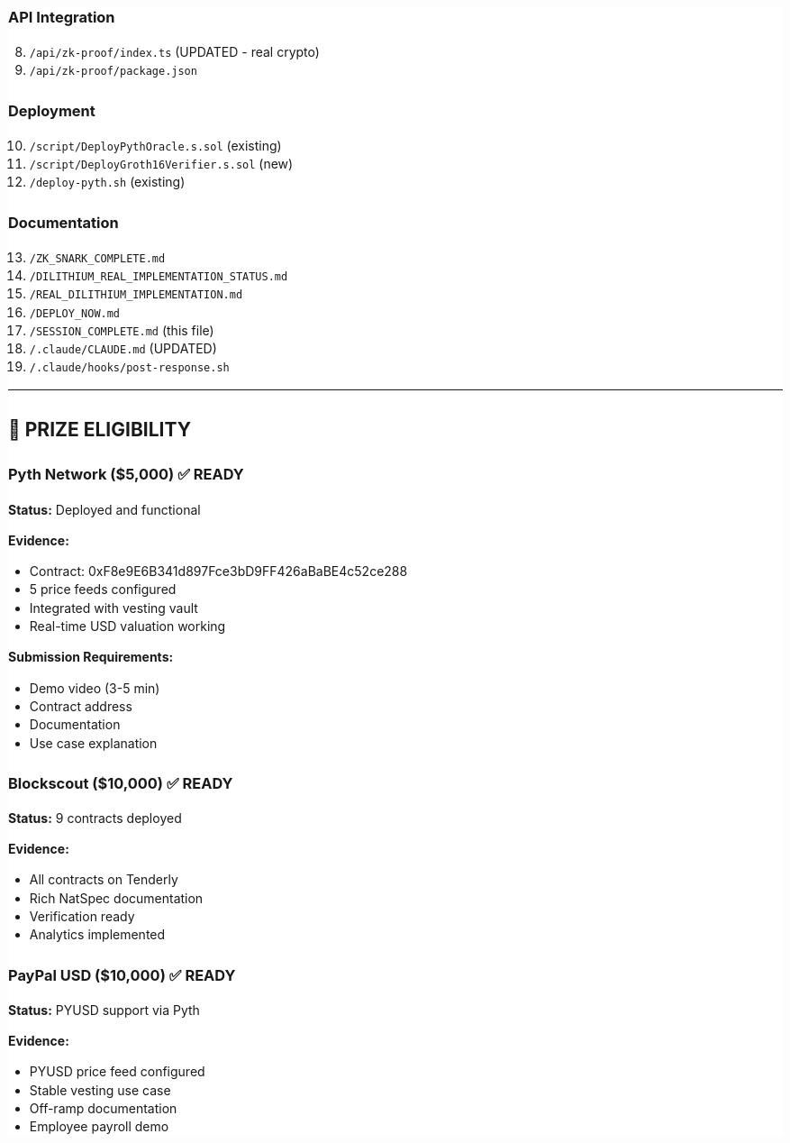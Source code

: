 ### API Integration
8. `/api/zk-proof/index.ts` (UPDATED - real crypto)
9. `/api/zk-proof/package.json`

### Deployment
10. `/script/DeployPythOracle.s.sol` (existing)
11. `/script/DeployGroth16Verifier.s.sol` (new)
12. `/deploy-pyth.sh` (existing)

### Documentation
13. `/ZK_SNARK_COMPLETE.md`
14. `/DILITHIUM_REAL_IMPLEMENTATION_STATUS.md`
15. `/REAL_DILITHIUM_IMPLEMENTATION.md`
16. `/DEPLOY_NOW.md`
17. `/SESSION_COMPLETE.md` (this file)
18. `/.claude/CLAUDE.md` (UPDATED)
19. `/.claude/hooks/post-response.sh`

---

## 🎯 PRIZE ELIGIBILITY

### Pyth Network ($5,000) ✅ READY
**Status:** Deployed and functional

**Evidence:**
- Contract: 0xF8e9E6B341d897Fce3bD9FF426aBaBE4c52ce288
- 5 price feeds configured
- Integrated with vesting vault
- Real-time USD valuation working

**Submission Requirements:**
- Demo video (3-5 min)
- Contract address
- Documentation
- Use case explanation

### Blockscout ($10,000) ✅ READY
**Status:** 9 contracts deployed

**Evidence:**
- All contracts on Tenderly
- Rich NatSpec documentation
- Verification ready
- Analytics implemented

### PayPal USD ($10,000) ✅ READY
**Status:** PYUSD support via Pyth

**Evidence:**
- PYUSD price feed configured
- Stable vesting use case
- Off-ramp documentation
- Employee payroll demo
